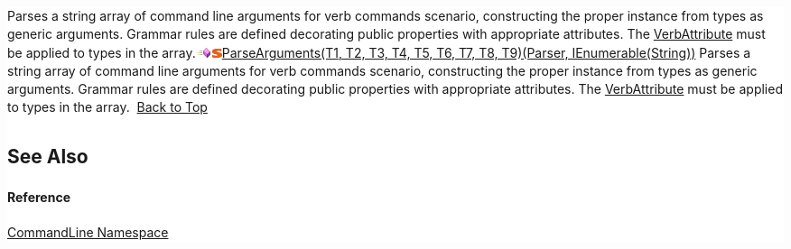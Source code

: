 Parses a string array of command line arguments for verb commands scenario, constructing the proper instance from types as generic arguments. Grammar rules are defined decorating public properties with appropriate attributes. The <a href="T_CommandLine_VerbAttribute">VerbAttribute</a> must be applied to types in the array.</td></tr><tr><td>![Public method](media/pubmethod.gif "Public method")![Static member](media/static.gif "Static member")</td><td><a href="M_CommandLine_ParserExtensions_ParseArguments__9">ParseArguments(T1, T2, T3, T4, T5, T6, T7, T8, T9)(Parser, IEnumerable(String))</a></td><td>
Parses a string array of command line arguments for verb commands scenario, constructing the proper instance from types as generic arguments. Grammar rules are defined decorating public properties with appropriate attributes. The <a href="T_CommandLine_VerbAttribute">VerbAttribute</a> must be applied to types in the array.</td></tr></table>&nbsp;
<a href="#parserextensions-class">Back to Top</a>

## See Also


#### Reference
<a href="N_CommandLine">CommandLine Namespace</a><br />